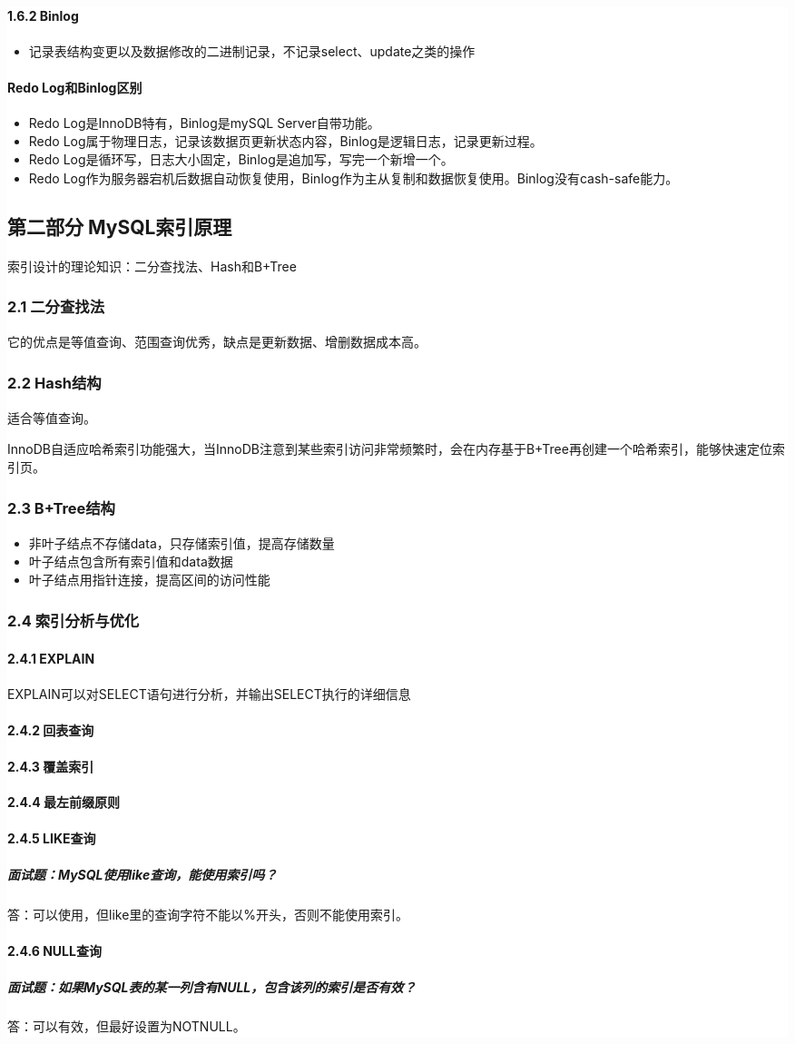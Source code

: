 #### 1.6.2 Binlog

- 记录表结构变更以及数据修改的二进制记录，不记录select、update之类的操作

#### Redo Log和Binlog区别

- Redo Log是InnoDB特有，Binlog是mySQL Server自带功能。
- Redo Log属于物理日志，记录该数据页更新状态内容，Binlog是逻辑日志，记录更新过程。
- Redo Log是循环写，日志大小固定，Binlog是追加写，写完一个新增一个。
- Redo Log作为服务器宕机后数据自动恢复使用，Binlog作为主从复制和数据恢复使用。Binlog没有cash-safe能力。

## 第二部分 MySQL索引原理

索引设计的理论知识：二分查找法、Hash和B+Tree

### 2.1 二分查找法

它的优点是等值查询、范围查询优秀，缺点是更新数据、增删数据成本高。

### 2.2 Hash结构

适合等值查询。

InnoDB自适应哈希索引功能强大，当InnoDB注意到某些索引访问非常频繁时，会在内存基于B+Tree再创建一个哈希索引，能够快速定位索引页。

### 2.3 B+Tree结构

- 非叶子结点不存储data，只存储索引值，提高存储数量
- 叶子结点包含所有索引值和data数据
- 叶子结点用指针连接，提高区间的访问性能

### 2.4  索引分析与优化

#### 2.4.1 EXPLAIN

EXPLAIN可以对SELECT语句进行分析，并输出SELECT执行的详细信息

#### 2.4.2 回表查询

#### 2.4.3 覆盖索引

#### 2.4.4 最左前缀原则

#### 2.4.5 LIKE查询

##### 面试题：MySQL使用like查询，能使用索引吗？

答：可以使用，但like里的查询字符不能以%开头，否则不能使用索引。

#### 2.4.6 NULL查询

##### 面试题：如果MySQL表的某一列含有NULL，包含该列的索引是否有效？

答：可以有效，但最好设置为NOTNULL。
